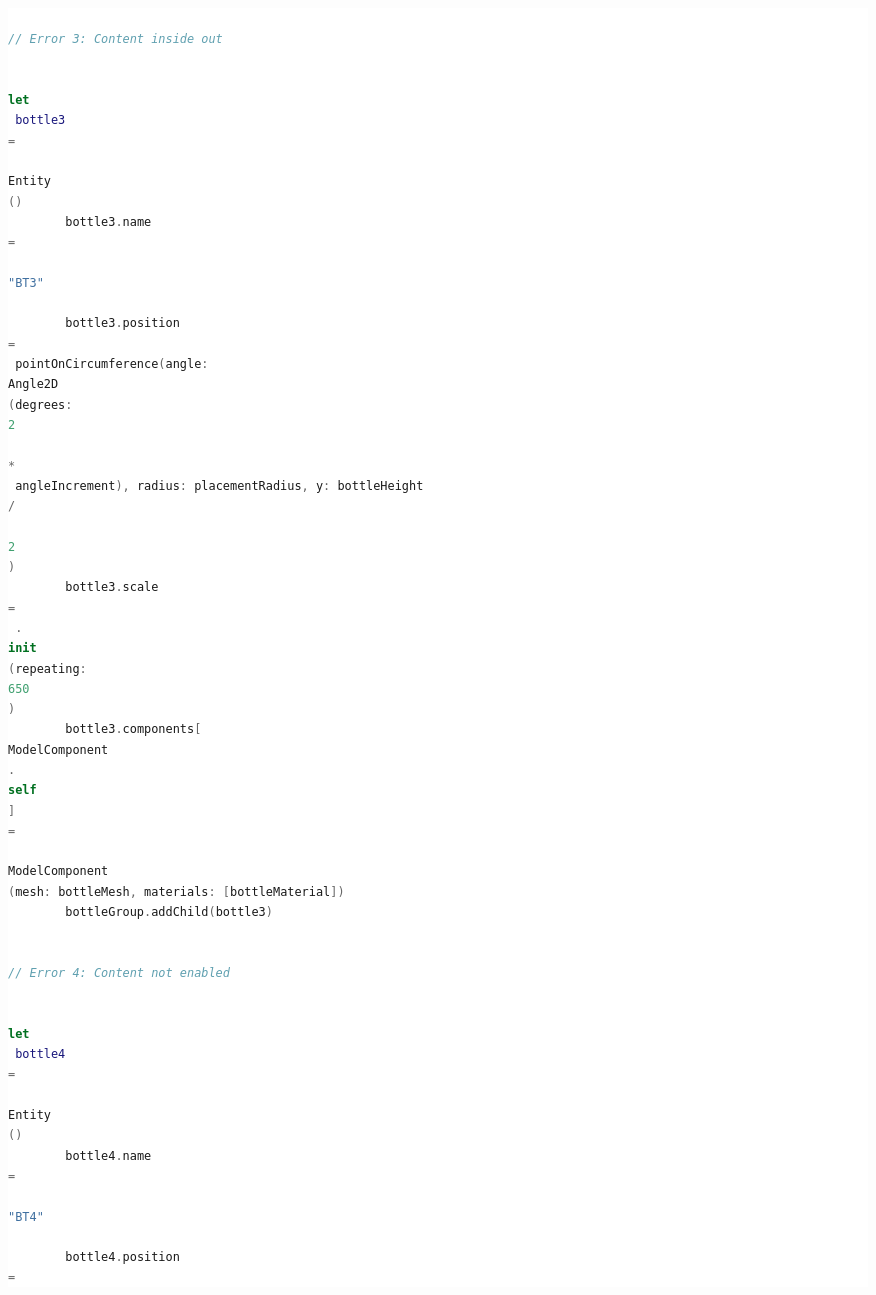 ```swift
        
// Error 3: Content inside out

        
let
 bottle3 
=
 
Entity
()
        bottle3.name 
=
 
"BT3"

        bottle3.position 
=
 pointOnCircumference(angle: 
Angle2D
(degrees: 
2
 
*
 angleIncrement), radius: placementRadius, y: bottleHeight 
/
 
2
)
        bottle3.scale 
=
 .
init
(repeating: 
650
)
        bottle3.components[
ModelComponent
.
self
] 
=
 
ModelComponent
(mesh: bottleMesh, materials: [bottleMaterial])
        bottleGroup.addChild(bottle3)
        
        
// Error 4: Content not enabled

        
let
 bottle4 
=
 
Entity
()
        bottle4.name 
=
 
"BT4"

        bottle4.position 
=
```